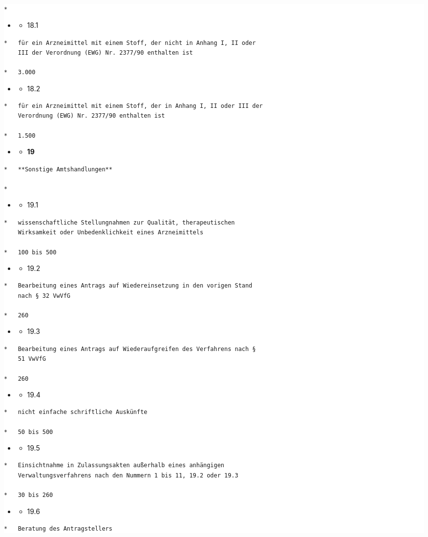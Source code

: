     *

*    *   18.1

    *   für ein Arzneimittel mit einem Stoff, der nicht in Anhang I, II oder
        III der Verordnung (EWG) Nr. 2377/90 enthalten ist

    *   3.000


*    *   18.2

    *   für ein Arzneimittel mit einem Stoff, der in Anhang I, II oder III der
        Verordnung (EWG) Nr. 2377/90 enthalten ist

    *   1.500


*    *   **19**

    *   **Sonstige Amtshandlungen**

    *

*    *   19.1

    *   wissenschaftliche Stellungnahmen zur Qualität, therapeutischen
        Wirksamkeit oder Unbedenklichkeit eines Arzneimittels

    *   100 bis 500


*    *   19.2

    *   Bearbeitung eines Antrags auf Wiedereinsetzung in den vorigen Stand
        nach § 32 VwVfG

    *   260


*    *   19.3

    *   Bearbeitung eines Antrags auf Wiederaufgreifen des Verfahrens nach §
        51 VwVfG

    *   260


*    *   19.4

    *   nicht einfache schriftliche Auskünfte

    *   50 bis 500


*    *   19.5

    *   Einsichtnahme in Zulassungsakten außerhalb eines anhängigen
        Verwaltungsverfahrens nach den Nummern 1 bis 11, 19.2 oder 19.3

    *   30 bis 260


*    *   19.6

    *   Beratung des Antragstellers
